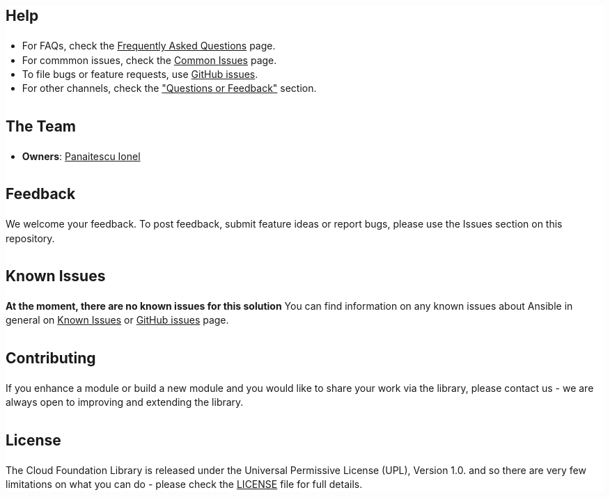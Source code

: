 ## <a name="Help"></a>Help
- For FAQs, check the [Frequently Asked Questions](FAQ) page.
- For commmon issues, check the [Common Issues](COMMON_ISSUES) page.
- To file bugs or feature requests, use [GitHub issues](https://github.com/oracle/oci-ansible-collections/issues).
- For other channels, check the ["Questions or Feedback"](https://docs.cloud.oracle.com/en-us/iaas/Content/API/SDKDocs/ansible.htm#questions) section.

## <a name="team"></a>The Team
- **Owners**: [Panaitescu Ionel](https://github.com/ionelpanaitescu)

## <a name="feedback"></a>Feedback
We welcome your feedback. To post feedback, submit feature ideas or report bugs, please use the Issues section on this repository.	

## <a name="known-issues"></a>Known Issues
**At the moment, there are no known issues for this solution**
You can find information on any known issues about Ansible in general on [Known Issues](KNOWN_ISSUES) or [GitHub issues](https://github.com/oracle/oci-ansible-collections/issues) page.

## Contributing
If you enhance a module or build a new module and you would like to share your work via the library, please contact us - we are always open to improving and extending the library.

## License
The Cloud Foundation Library is released under the Universal Permissive License (UPL), Version 1.0. and so there are very few limitations on what you can do - please check the [LICENSE](LICENSE) file for full details.